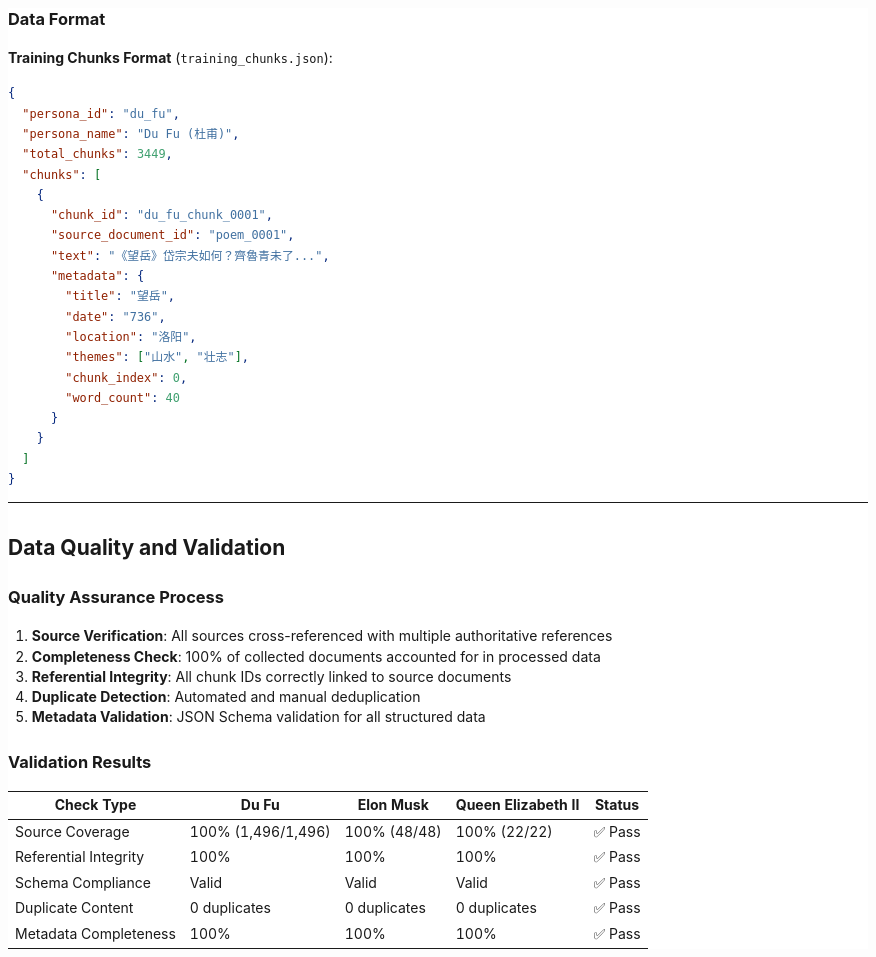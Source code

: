 ### Data Format

**Training Chunks Format** (`training_chunks.json`):
```json
{
  "persona_id": "du_fu",
  "persona_name": "Du Fu (杜甫)",
  "total_chunks": 3449,
  "chunks": [
    {
      "chunk_id": "du_fu_chunk_0001",
      "source_document_id": "poem_0001",
      "text": "《望岳》岱宗夫如何？齊魯青未了...",
      "metadata": {
        "title": "望岳",
        "date": "736",
        "location": "洛阳",
        "themes": ["山水", "壮志"],
        "chunk_index": 0,
        "word_count": 40
      }
    }
  ]
}
```

---

## Data Quality and Validation

### Quality Assurance Process

1. **Source Verification**: All sources cross-referenced with multiple authoritative references
2. **Completeness Check**: 100% of collected documents accounted for in processed data
3. **Referential Integrity**: All chunk IDs correctly linked to source documents
4. **Duplicate Detection**: Automated and manual deduplication
5. **Metadata Validation**: JSON Schema validation for all structured data

### Validation Results

| **Check Type** | **Du Fu** | **Elon Musk** | **Queen Elizabeth II** | **Status** |
|----------------|-----------|---------------|------------------------|------------|
| Source Coverage | 100% (1,496/1,496) | 100% (48/48) | 100% (22/22) | ✅ Pass |
| Referential Integrity | 100% | 100% | 100% | ✅ Pass |
| Schema Compliance | Valid | Valid | Valid | ✅ Pass |
| Duplicate Content | 0 duplicates | 0 duplicates | 0 duplicates | ✅ Pass |
| Metadata Completeness | 100% | 100% | 100% | ✅ Pass |
